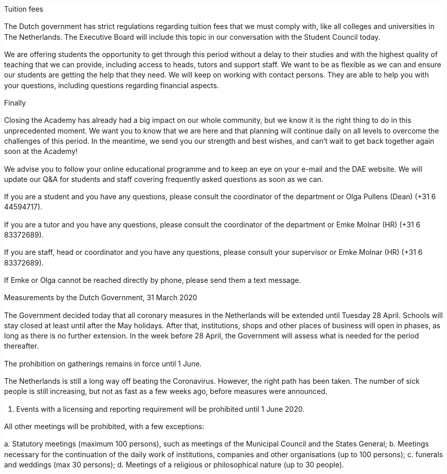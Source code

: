 Tuition fees

The Dutch government has strict regulations regarding tuition fees that we must comply with, like all colleges and universities in The Netherlands. The Executive Board will include this topic in our conversation with the Student Council today.

We are offering students the opportunity to get through this period without a delay to their studies and with the highest quality of teaching that we can provide, including access to heads, tutors and support staff. We want to be as flexible as we can and ensure our students are getting the help that they need. We will keep on working with contact persons. They are able to help you with your questions, including questions regarding financial aspects.

Finally

Closing the Academy has already had a big impact on our whole community, but we know it is the right thing to do in this unprecedented moment. We want you to know that we are here and that planning will continue daily on all levels to overcome the challenges of this period. In the meantime, we send you our strength and best wishes, and can’t wait to get back together again soon at the Academy!

We advise you to follow your online educational programme and to keep an eye on your e-mail and the DAE website. We will update our Q&A for students and staff covering frequently asked questions as soon as we can. 

 

If you are a student and you have any questions, please consult the coordinator of the department or Olga Pullens (Dean) (+31 6 44594717).

If you are a tutor and you have any questions, please consult the coordinator of the department or Emke Molnar (HR) (+31 6 83372689).

If you are staff, head or coordinator and you have any questions, please consult your supervisor or Emke Molnar (HR) (+31 6 83372689).

If Emke or Olga cannot be reached directly by phone, please send them a text message.

 

Measurements by the Dutch Government, 31 March 2020

The Government decided today that all coronary measures in the Netherlands will be extended until Tuesday 28 April. Schools will stay closed at least until after the May holidays. After that, institutions, shops and other places of business will open in phases, as long as there is no further extension. In the week before 28 April, the Government will assess what is needed for the period thereafter. 

The prohibition on gatherings remains in force until 1 June. 

The Netherlands is still a long way off beating the Coronavirus. However, the right path has been taken. The number of sick people is still increasing, but not as fast as a few weeks ago, before measures were announced. 

1. Events with a licensing and reporting requirement will be prohibited until 1 June 2020.

All other meetings will be prohibited, with a few exceptions:

a. Statutory meetings (maximum 100 persons), such as meetings of the Municipal Council and the States General;
b. Meetings necessary for the continuation of the daily work of institutions, companies and other organisations (up to 100 persons);
c. funerals and weddings (max 30 persons);
d. Meetings of a religious or philosophical nature (up to 30 people).
